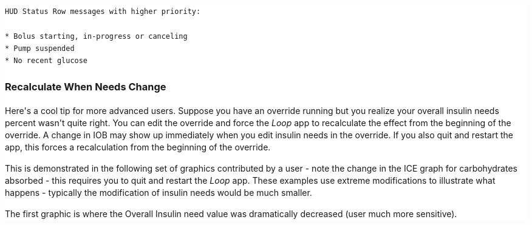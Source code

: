     HUD Status Row messages with higher priority:

    * Bolus starting, in-progress or canceling
    * Pump suspended
    * No recent glucose

### Recalculate When Needs Change

Here's a cool tip for more advanced users. Suppose you have an override running but you realize your overall insulin needs percent wasn't quite right. You can edit the override and force the *Loop* app to recalculate the effect from the beginning of the override. A change in IOB may show up immediately when you edit insulin needs in the override. If you also quit and restart the app, this forces a recalculation from the beginning of the override.

This is demonstrated in the following set of graphics contributed by a user - note the change in the ICE graph for carbohydrates absorbed - this requires you to quit and restart the *Loop* app. These examples use extreme modifications to illustrate what happens - typically the modification of insulin needs would be much smaller.

The first graphic is where the Overall Insulin need value was dramatically decreased (user much more sensitive).
